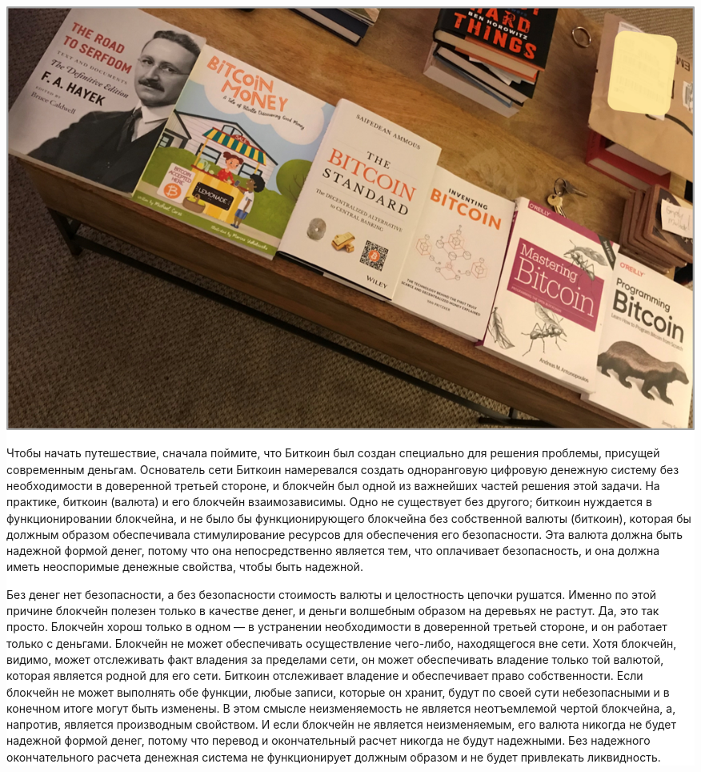 ![Книги об экономике и Биткоине](/img/147.png#center)

Чтобы начать путешествие, сначала поймите, что Биткоин был создан специально для решения проблемы, присущей современным деньгам. Основатель сети Биткоин намеревался создать одноранговую цифровую денежную систему без необходимости в доверенной третьей стороне, и блокчейн был одной из важнейших частей решения этой задачи. На практике, биткоин (валюта) и его блокчейн взаимозависимы. Одно не существует без другого; биткоин нуждается в функционировании блокчейна, и не было бы функционирующего блокчейна без собственной валюты (биткоин), которая бы должным образом обеспечивала стимулирование ресурсов для обеспечения его безопасности. Эта валюта должна быть надежной формой денег, потому что она непосредственно является тем, что оплачивает безопасность, и она должна иметь неоспоримые денежные свойства, чтобы быть надежной.

Без денег нет безопасности, а без безопасности стоимость валюты и целостность цепочки рушатся. Именно по этой причине блокчейн полезен только в качестве денег, и деньги волшебным образом на деревьях не растут. Да, это так просто. Блокчейн хорош только в одном — в устранении необходимости в доверенной третьей стороне, и он работает только с деньгами. Блокчейн не может обеспечивать осуществление чего-либо, находящегося вне сети. Хотя блокчейн, видимо, может отслеживать факт владения за пределами сети, он может обеспечивать владение только той валютой, которая является родной для его сети. Биткоин отслеживает владение и обеспечивает право собственности. Если блокчейн не может выполнять обе функции, любые записи, которые он хранит, будут по своей сути небезопасными и в конечном итоге могут быть изменены. В этом смысле неизменяемость не является неотъемлемой чертой блокчейна, а, напротив, является производным свойством. И если блокчейн не является неизменяемым, его валюта никогда не будет надежной формой денег, потому что перевод и окончательный расчет никогда не будут надежными. Без надежного окончательного расчета денежная система не функционирует должным образом и не будет привлекать ликвидность.
